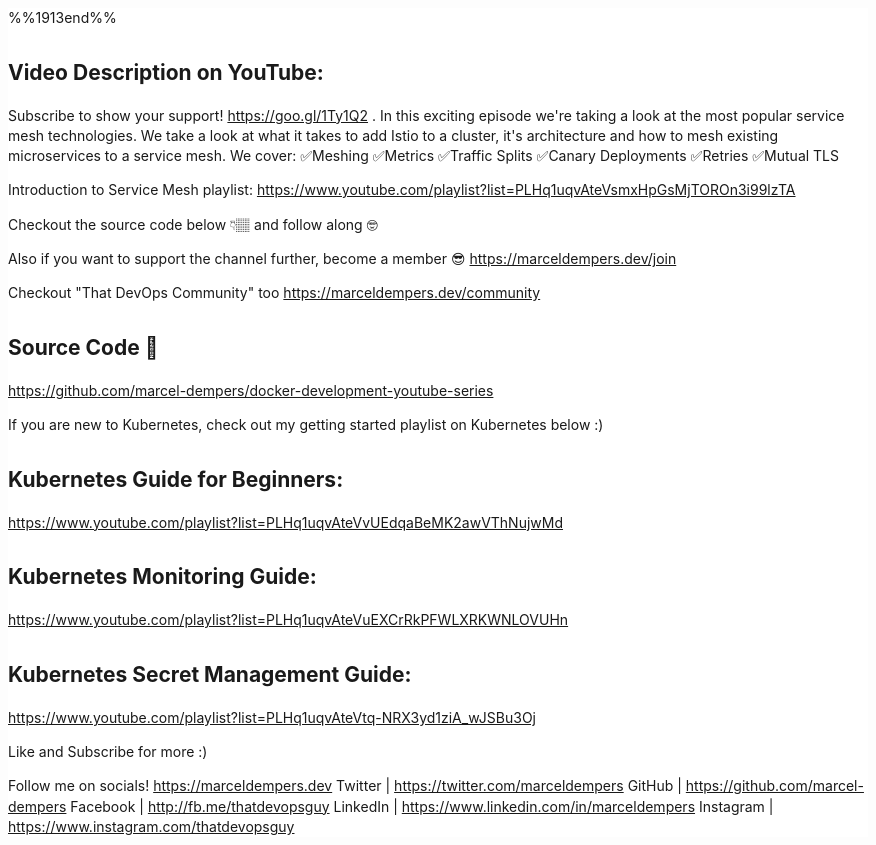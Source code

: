 %%1913end%%


## Video Description on YouTube:
Subscribe to show your support! https://goo.gl/1Ty1Q2 .
In this exciting episode we're taking a look at the most popular service mesh technologies.
We take a look at what it takes to add Istio to a cluster, it's architecture and how to mesh existing microservices to a service mesh.
We cover:
✅Meshing
✅Metrics
✅Traffic Splits
✅Canary Deployments
✅Retries
✅Mutual TLS

Introduction to Service Mesh playlist:
https://www.youtube.com/playlist?list=PLHq1uqvAteVsmxHpGsMjTOROn3i99lzTA

Checkout the source code below 👇🏽 and follow along 🤓

Also if you want to support the channel further, become a member 😎
https://marceldempers.dev/join

Checkout "That DevOps Community" too
https://marceldempers.dev/community

Source Code 🧐
--------------------------------------------------------------
https://github.com/marcel-dempers/docker-development-youtube-series

If you are new to Kubernetes, check out my getting started playlist on Kubernetes below :)

Kubernetes Guide for Beginners:
---------------------------------------------------
https://www.youtube.com/playlist?list=PLHq1uqvAteVvUEdqaBeMK2awVThNujwMd

Kubernetes Monitoring Guide:
-----------------------------------------------
https://www.youtube.com/playlist?list=PLHq1uqvAteVuEXCrRkPFWLXRKWNLOVUHn

Kubernetes Secret Management Guide:
--------------------------------------------------------------
https://www.youtube.com/playlist?list=PLHq1uqvAteVtq-NRX3yd1ziA_wJSBu3Oj

Like and Subscribe for more :)

Follow me on socials!
https://marceldempers.dev
Twitter | https://twitter.com/marceldempers
GitHub | https://github.com/marcel-dempers
Facebook | http://fb.me/thatdevopsguy
LinkedIn | https://www.linkedin.com/in/marceldempers
Instagram | https://www.instagram.com/thatdevopsguy
